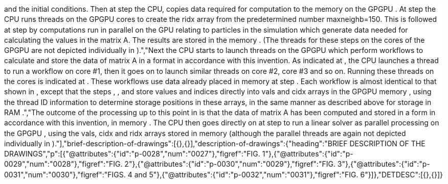 and the initial conditions. Then at step  the CPU, copies data required for computation to the memory  on the GPGPU . At step  the CPU runs threads on the GPGPU cores  to create the ridx array from the predetermined number maxneighb=150. This is followed at step  by computations run in parallel on the GPU relating to particles in the simulation which generate data needed for calculating the values in the matrix A. The results are stored in the memory . (The threads for these steps on the cores  of the GPGPU are not depicted individually in ).","Next the CPU starts to launch threads on the GPGPU which perform workflows to calculate and store the data of matrix A in a format in accordance with this invention. As indicated at , the CPU launches a thread to run a workflow on core #1, then it goes on to launch similar threads on core #2, core #3 and so on. Running these threads on the cores is indicated at . These workflows use data already placed in memory  at step . Each workflow is almost identical to that shown in , except that the steps , ,  and  store values and indices directly into vals and cidx arrays in the GPGPU memory , using the thread ID information to determine storage positions in these arrays, in the same manner as described above for storage in RAM .","The outcome of the processing up to this point in  is that the data of matrix A has been computed and stored in a form in accordance with this invention, in memory . The CPU then goes directly on at step  to run a linear solver as parallel processing on the GPGPU , using the vals, cidx and ridx arrays stored in memory  (although the parallel threads are again not depicted individually in )."],"brief-description-of-drawings":[{},{}],"description-of-drawings":{"heading":"BRIEF DESCRIPTION OF THE DRAWINGS","p":[{"@attributes":{"id":"p-0028","num":"0027"},"figref":"FIG. 1"},{"@attributes":{"id":"p-0029","num":"0028"},"figref":"FIG. 2"},{"@attributes":{"id":"p-0030","num":"0029"},"figref":"FIG. 3"},{"@attributes":{"id":"p-0031","num":"0030"},"figref":"FIGS. 4 and 5"},{"@attributes":{"id":"p-0032","num":"0031"},"figref":"FIG. 6"}]},"DETDESC":[{},{}]}
